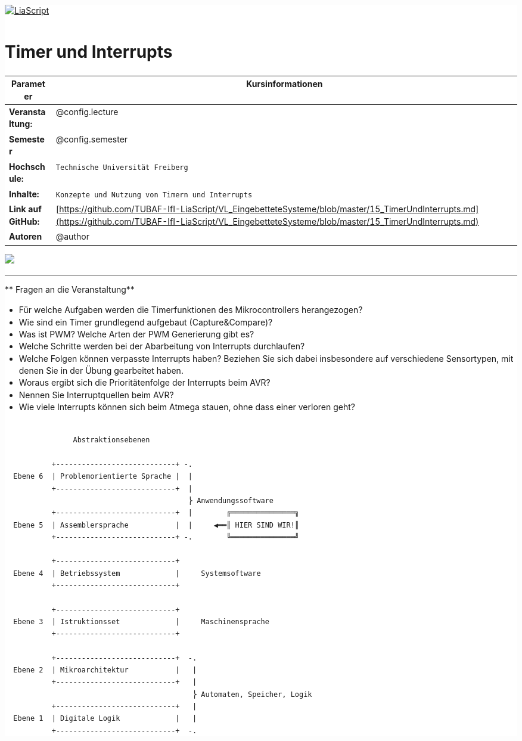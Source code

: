

[![LiaScript](https://raw.githubusercontent.com/LiaScript/LiaScript/master/badges/course.svg)](https://liascript.github.io/course/?https://raw.githubusercontent.com/TUBAF-IfI-LiaScript/VL_EingebetteteSysteme/master/15_TimerUndInterrupts.md)

# Timer und Interrupts

| Parameter            | Kursinformationen                                                                                                                                                                                        |
| -------------------- | -------------------------------------------------------------------------------------------------------------------------------------------------------------------------------------------------------- |
| **Veranstaltung:**   | @config.lecture                                                                                                                                                                                          |
| **Semester**         | @config.semester                                                                                                                                                                                         |
| **Hochschule:**      | `Technische Universität Freiberg`                                                                                                                                                                        |
| **Inhalte:**         | `Konzepte und Nutzung von Timern und Interrupts`                                                                                                                                                         |
| **Link auf GitHub:** | [https://github.com/TUBAF-IfI-LiaScript/VL_EingebetteteSysteme/blob/master/15_TimerUndInterrupts.md](https://github.com/TUBAF-IfI-LiaScript/VL_EingebetteteSysteme/blob/master/15_TimerUndInterrupts.md) |
| **Autoren**          | @author                                                                                                                                                                                                  |

![](https://media.giphy.com/media/10PNyg7YOcaBQA/giphy-downsized.gif)

---------------------------------------------------------------------

** Fragen an die Veranstaltung**

+ Für welche Aufgaben werden die Timerfunktionen des Mikrocontrollers herangezogen?
+ Wie sind ein Timer grundlegend aufgebaut (Capture&Compare)?
+ Was ist PWM? Welche Arten der PWM Generierung gibt es?
+ Welche Schritte werden bei der Abarbeitung von Interrupts durchlaufen?
+ Welche Folgen können verpasste Interrupts haben? Beziehen Sie sich dabei insbesondere auf verschiedene Sensortypen, mit denen Sie in der Übung gearbeitet haben.
+ Woraus ergibt sich die Prioritätenfolge der Interrupts beim AVR?
+ Nennen Sie Interruptquellen beim AVR?
+ Wie viele Interrupts können sich beim Atmega stauen, ohne dass einer verloren geht?


```ascii

                Abstraktionsebenen

           +----------------------------+ -.
  Ebene 6  | Problemorientierte Sprache |  |
           +----------------------------+  |
                                           ⎬ Anwendungssoftware
           +----------------------------+  |        ╔═══════════════╗
  Ebene 5  | Assemblersprache           |  |     ◀══║ HIER SIND WIR!║
           +----------------------------+ -.        ╚═══════════════╝

           +----------------------------+
  Ebene 4  | Betriebssystem             |     Systemsoftware
           +----------------------------+   

           +----------------------------+   
  Ebene 3  | Istruktionsset             |     Maschinensprache
           +----------------------------+     

           +----------------------------+  -.
  Ebene 2  | Mikroarchitektur           |   |
           +----------------------------+   |
                                            ⎬ Automaten, Speicher, Logik
           +----------------------------+   |
  Ebene 1  | Digitale Logik             |   |
           +----------------------------+  -.

```